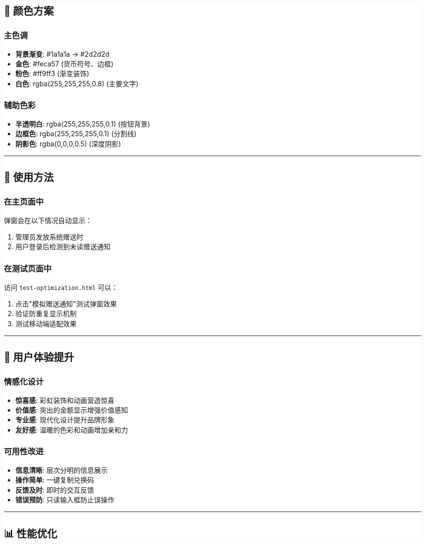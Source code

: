 
## 🎨 颜色方案

### 主色调
- **背景渐变**: #1a1a1a → #2d2d2d
- **金色**: #feca57 (货币符号、边框)
- **粉色**: #ff9ff3 (渐变装饰)
- **白色**: rgba(255,255,255,0.8) (主要文字)

### 辅助色彩
- **半透明白**: rgba(255,255,255,0.1) (按钮背景)
- **边框色**: rgba(255,255,255,0.1) (分割线)
- **阴影色**: rgba(0,0,0,0.5) (深度阴影)

---

## 🔧 使用方法

### 在主页面中
弹窗会在以下情况自动显示：
1. 管理员发放系统赠送时
2. 用户登录后检测到未读赠送通知

### 在测试页面中
访问 `test-optimization.html` 可以：
1. 点击"模拟赠送通知"测试弹窗效果
2. 验证防重复显示机制
3. 测试移动端适配效果

---

## 🎯 用户体验提升

### 情感化设计
- **惊喜感**: 彩虹装饰和动画营造惊喜
- **价值感**: 突出的金额显示增强价值感知
- **专业感**: 现代化设计提升品牌形象
- **友好感**: 温暖的色彩和动画增加亲和力

### 可用性改进
- **信息清晰**: 层次分明的信息展示
- **操作简单**: 一键复制兑换码
- **反馈及时**: 即时的交互反馈
- **错误预防**: 只读输入框防止误操作

---

## 📊 性能优化
